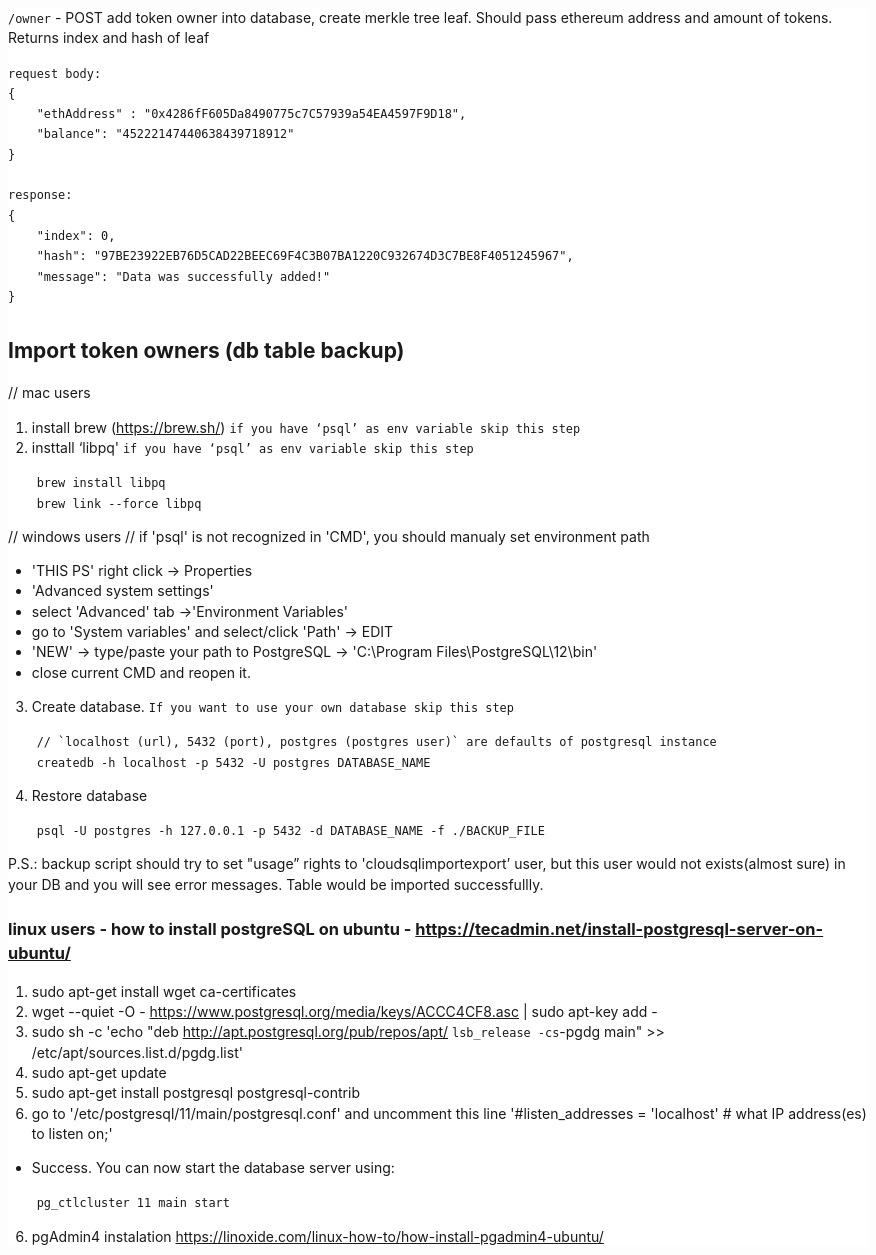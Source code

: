 `/owner` - POST add token owner into database, create merkle tree leaf. Should pass ethereum address and amount of tokens. Returns index and hash of leaf
```
request body:
{
	"ethAddress" : "0x4286fF605Da8490775c7C57939a54EA4597F9D18",
	"balance": "45222147440638439718912"
}

response:
{
    "index": 0,
    "hash": "97BE23922EB76D5CAD22BEEC69F4C3B07BA1220C932674D3C7BE8F4051245967",
    "message": "Data was successfully added!"
}
```

## Import token owners (db table backup)

// mac users
1. install brew (https://brew.sh/) `if you have ‘psql’ as env variable skip this step`
2. insttall ‘libpq' `if you have ‘psql’ as env variable skip this step`
```
    brew install libpq
    brew link --force libpq
```
// windows users
// if 'psql' is not recognized in 'CMD', you should manualy set environment path  
- 'THIS PS' right click -> Properties 
- 'Advanced system settings'
- select 'Advanced' tab ->'Environment Variables'
- go to 'System variables' and select/click 'Path' -> EDIT
- 'NEW' -> type/paste your path to PostgreSQL -> 'C:\Program Files\PostgreSQL\12\bin'
- close current CMD and reopen it.


3. Create database. `If you want to use your own database skip this step`
```
    // `localhost (url), 5432 (port), postgres (postgres user)` are defaults of postgresql instance 
    createdb -h localhost -p 5432 -U postgres DATABASE_NAME
```
   
4. Restore database
```
    psql -U postgres -h 127.0.0.1 -p 5432 -d DATABASE_NAME -f ./BACKUP_FILE
```

P.S.: backup script should try to set "usage” rights to 'cloudsqlimportexport’ user, but this user would not exists(almost sure) in your DB and you will see error messages. Table would be imported successfullly.

### linux users - how to install postgreSQL on ubuntu - https://tecadmin.net/install-postgresql-server-on-ubuntu/
1. sudo apt-get install wget ca-certificates
2. wget --quiet -O - https://www.postgresql.org/media/keys/ACCC4CF8.asc | sudo apt-key add -
3. sudo sh -c 'echo "deb http://apt.postgresql.org/pub/repos/apt/ `lsb_release -cs`-pgdg main" >> /etc/apt/sources.list.d/pgdg.list'
4. sudo apt-get update
5. sudo apt-get install postgresql postgresql-contrib
5. go to '/etc/postgresql/11/main/postgresql.conf' and uncomment this line '#listen_addresses = 'localhost'     # what IP address(es) to listen on;'
 - Success. You can now start the database server using:
```
    pg_ctlcluster 11 main start
```
6. pgAdmin4 instalation https://linoxide.com/linux-how-to/how-install-pgadmin4-ubuntu/